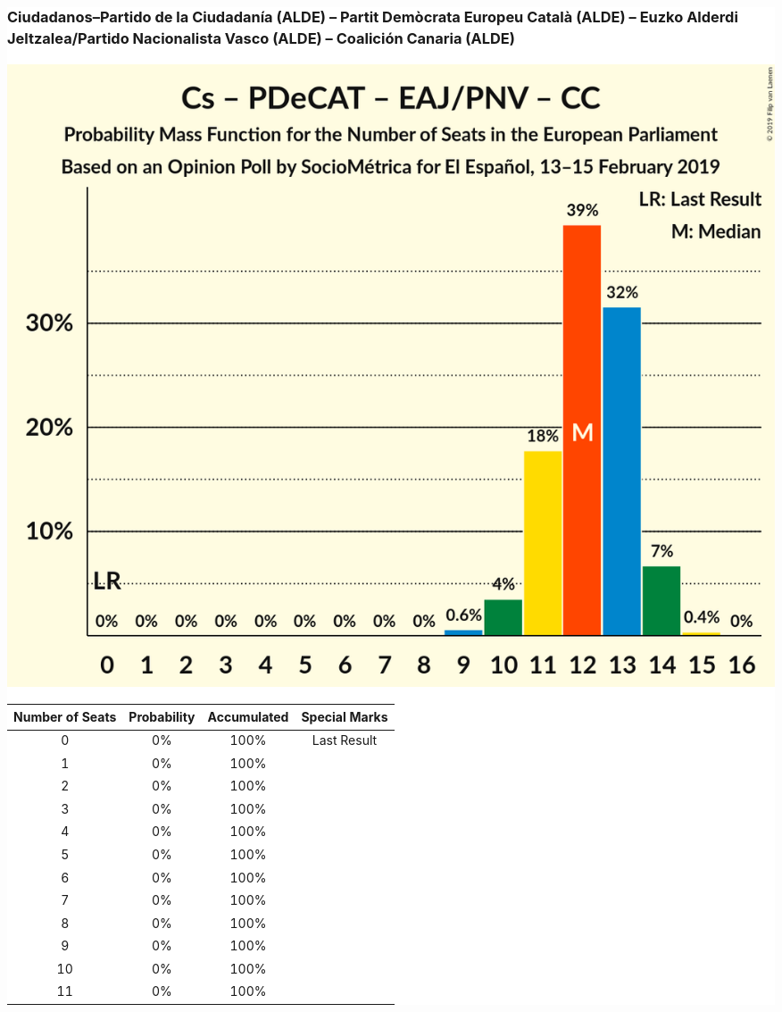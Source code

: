 ### Ciudadanos–Partido de la Ciudadanía (ALDE) – Partit Demòcrata Europeu Català (ALDE) – Euzko Alderdi Jeltzalea/Partido Nacionalista Vasco (ALDE) – Coalición Canaria (ALDE)

![Graph with seats probability mass function not yet produced](2019-02-15-SocioMétrica-coalitions-seats-pmf-cs–pdecat–eajpnv–cc.png "Seats Probability Mass Function")

| Number of Seats | Probability | Accumulated | Special Marks |
|:---------------:|:-----------:|:-----------:|:-------------:|
| 0 | 0% | 100% | Last Result |
| 1 | 0% | 100% |  |
| 2 | 0% | 100% |  |
| 3 | 0% | 100% |  |
| 4 | 0% | 100% |  |
| 5 | 0% | 100% |  |
| 6 | 0% | 100% |  |
| 7 | 0% | 100% |  |
| 8 | 0% | 100% |  |
| 9 | 0% | 100% |  |
| 10 | 0% | 100% |  |
| 11 | 0% | 100% |  |